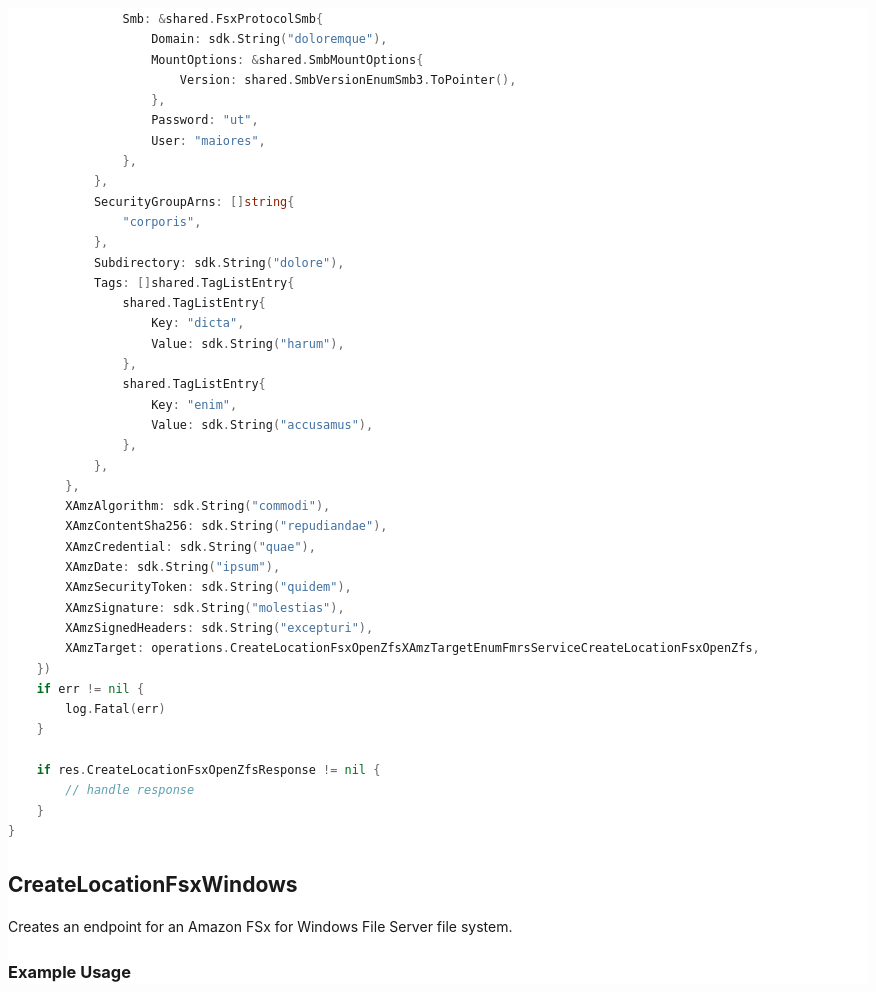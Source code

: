```go
                Smb: &shared.FsxProtocolSmb{
                    Domain: sdk.String("doloremque"),
                    MountOptions: &shared.SmbMountOptions{
                        Version: shared.SmbVersionEnumSmb3.ToPointer(),
                    },
                    Password: "ut",
                    User: "maiores",
                },
            },
            SecurityGroupArns: []string{
                "corporis",
            },
            Subdirectory: sdk.String("dolore"),
            Tags: []shared.TagListEntry{
                shared.TagListEntry{
                    Key: "dicta",
                    Value: sdk.String("harum"),
                },
                shared.TagListEntry{
                    Key: "enim",
                    Value: sdk.String("accusamus"),
                },
            },
        },
        XAmzAlgorithm: sdk.String("commodi"),
        XAmzContentSha256: sdk.String("repudiandae"),
        XAmzCredential: sdk.String("quae"),
        XAmzDate: sdk.String("ipsum"),
        XAmzSecurityToken: sdk.String("quidem"),
        XAmzSignature: sdk.String("molestias"),
        XAmzSignedHeaders: sdk.String("excepturi"),
        XAmzTarget: operations.CreateLocationFsxOpenZfsXAmzTargetEnumFmrsServiceCreateLocationFsxOpenZfs,
    })
    if err != nil {
        log.Fatal(err)
    }

    if res.CreateLocationFsxOpenZfsResponse != nil {
        // handle response
    }
}
```

## CreateLocationFsxWindows

Creates an endpoint for an Amazon FSx for Windows File Server file system.

### Example Usage
